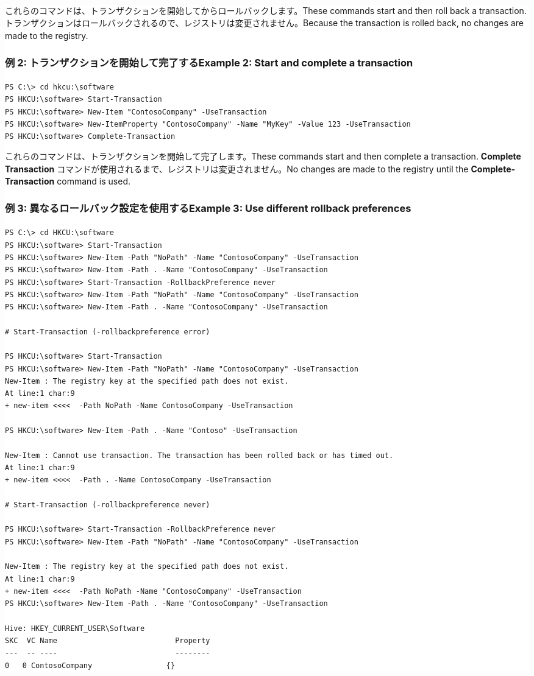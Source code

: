 <span data-ttu-id="1f1e3-126">これらのコマンドは、トランザクションを開始してからロールバックします。</span><span class="sxs-lookup"><span data-stu-id="1f1e3-126">These commands start and then roll back a transaction.</span></span>
<span data-ttu-id="1f1e3-127">トランザクションはロールバックされるので、レジストリは変更されません。</span><span class="sxs-lookup"><span data-stu-id="1f1e3-127">Because the transaction is rolled back, no changes are made to the registry.</span></span>

### <span data-ttu-id="1f1e3-128">例 2: トランザクションを開始して完了する</span><span class="sxs-lookup"><span data-stu-id="1f1e3-128">Example 2: Start and complete a transaction</span></span>

```
PS C:\> cd hkcu:\software
PS HKCU:\software> Start-Transaction
PS HKCU:\software> New-Item "ContosoCompany" -UseTransaction
PS HKCU:\software> New-ItemProperty "ContosoCompany" -Name "MyKey" -Value 123 -UseTransaction
PS HKCU:\software> Complete-Transaction
```

<span data-ttu-id="1f1e3-129">これらのコマンドは、トランザクションを開始して完了します。</span><span class="sxs-lookup"><span data-stu-id="1f1e3-129">These commands start and then complete a transaction.</span></span>
<span data-ttu-id="1f1e3-130">**Complete Transaction** コマンドが使用されるまで、レジストリは変更されません。</span><span class="sxs-lookup"><span data-stu-id="1f1e3-130">No changes are made to the registry until the **Complete-Transaction** command is used.</span></span>

### <span data-ttu-id="1f1e3-131">例 3: 異なるロールバック設定を使用する</span><span class="sxs-lookup"><span data-stu-id="1f1e3-131">Example 3: Use different rollback preferences</span></span>

```
PS C:\> cd HKCU:\software
PS HKCU:\software> Start-Transaction
PS HKCU:\software> New-Item -Path "NoPath" -Name "ContosoCompany" -UseTransaction
PS HKCU:\software> New-Item -Path . -Name "ContosoCompany" -UseTransaction
PS HKCU:\software> Start-Transaction -RollbackPreference never
PS HKCU:\software> New-Item -Path "NoPath" -Name "ContosoCompany" -UseTransaction
PS HKCU:\software> New-Item -Path . -Name "ContosoCompany" -UseTransaction

# Start-Transaction (-rollbackpreference error)

PS HKCU:\software> Start-Transaction
PS HKCU:\software> New-Item -Path "NoPath" -Name "ContosoCompany" -UseTransaction
New-Item : The registry key at the specified path does not exist.
At line:1 char:9
+ new-item <<<<  -Path NoPath -Name ContosoCompany -UseTransaction

PS HKCU:\software> New-Item -Path . -Name "Contoso" -UseTransaction

New-Item : Cannot use transaction. The transaction has been rolled back or has timed out.
At line:1 char:9
+ new-item <<<<  -Path . -Name ContosoCompany -UseTransaction

# Start-Transaction (-rollbackpreference never)

PS HKCU:\software> Start-Transaction -RollbackPreference never
PS HKCU:\software> New-Item -Path "NoPath" -Name "ContosoCompany" -UseTransaction

New-Item : The registry key at the specified path does not exist.
At line:1 char:9
+ new-item <<<<  -Path NoPath -Name "ContosoCompany" -UseTransaction
PS HKCU:\software> New-Item -Path . -Name "ContosoCompany" -UseTransaction

Hive: HKEY_CURRENT_USER\Software
SKC  VC Name                           Property
---  -- ----                           --------
0   0 ContosoCompany                 {}
```